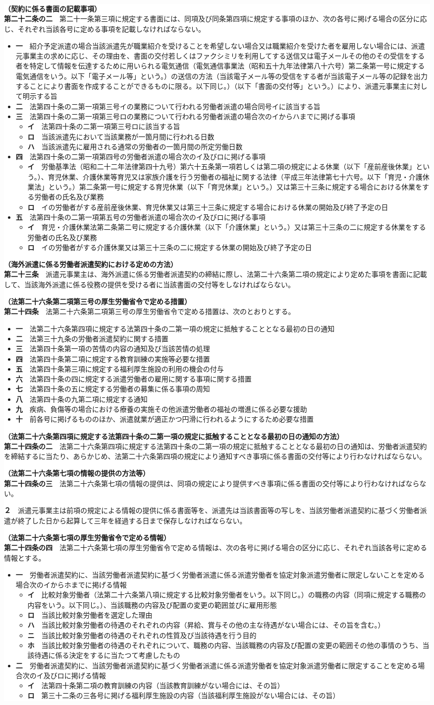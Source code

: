 **（契約に係る書面の記載事項）**  
**第二十二条の二**　第二十一条第三項に規定する書面には、同項及び同条第四項に規定する事項のほか、次の各号に掲げる場合の区分に応じ、それぞれ当該各号に定める事項を記載しなければならない。  
* **一**　紹介予定派遣の場合当該派遣先が職業紹介を受けることを希望しない場合又は職業紹介を受けた者を雇用しない場合には、派遣元事業主の求めに応じ、その理由を、書面の交付若しくはファクシミリを利用してする送信又は電子メールその他のその受信をする者を特定して情報を伝達するために用いられる電気通信（電気通信事業法（昭和五十九年法律第八十六号）第二条第一号に規定する電気通信をいう。以下「電子メール等」という。）の送信の方法（当該電子メール等の受信をする者が当該電子メール等の記録を出力することにより書面を作成することができるものに限る。以下同じ。）（以下「書面の交付等」という。）により、派遣元事業主に対して明示する旨  
* **二**　法第四十条の二第一項第三号イの業務について行われる労働者派遣の場合同号イに該当する旨  
* **三**　法第四十条の二第一項第三号ロの業務について行われる労働者派遣の場合次のイからハまでに掲げる事項  
	* **イ**　法第四十条の二第一項第三号ロに該当する旨  
	* **ロ**　当該派遣先において当該業務が一箇月間に行われる日数  
	* **ハ**　当該派遣先に雇用される通常の労働者の一箇月間の所定労働日数  
* **四**　法第四十条の二第一項第四号の労働者派遣の場合次のイ及びロに掲げる事項  
	* **イ**　労働基準法（昭和二十二年法律第四十九号）第六十五条第一項若しくは第二項の規定による休業（以下「産前産後休業」という。）、育児休業、介護休業等育児又は家族介護を行う労働者の福祉に関する法律（平成三年法律第七十六号。以下「育児・介護休業法」という。）第二条第一号に規定する育児休業（以下「育児休業」という。）又は第三十三条に規定する場合における休業をする労働者の氏名及び業務  
	* **ロ**　イの労働者がする産前産後休業、育児休業又は第三十三条に規定する場合における休業の開始及び終了予定の日  
* **五**　法第四十条の二第一項第五号の労働者派遣の場合次のイ及びロに掲げる事項  
	* **イ**　育児・介護休業法第二条第二号に規定する介護休業（以下「介護休業」という。）又は第三十三条の二に規定する休業をする労働者の氏名及び業務  
	* **ロ**　イの労働者がする介護休業又は第三十三条の二に規定する休業の開始及び終了予定の日  
  
**（海外派遣に係る労働者派遣契約における定めの方法）**  
**第二十三条**　派遣元事業主は、海外派遣に係る労働者派遣契約の締結に際し、法第二十六条第二項の規定により定めた事項を書面に記載して、当該海外派遣に係る役務の提供を受ける者に当該書面の交付等をしなければならない。  
  
**（法第二十六条第二項第三号の厚生労働省令で定める措置）**  
**第二十四条**　法第二十六条第二項第三号の厚生労働省令で定める措置は、次のとおりとする。  
* **一**　法第二十六条第四項に規定する法第四十条の二第一項の規定に抵触することとなる最初の日の通知  
* **二**　法第三十九条の労働者派遣契約に関する措置  
* **三**　法第四十条第一項の苦情の内容の通知及び当該苦情の処理  
* **四**　法第四十条第二項に規定する教育訓練の実施等必要な措置  
* **五**　法第四十条第三項に規定する福利厚生施設の利用の機会の付与  
* **六**　法第四十条の四に規定する派遣労働者の雇用に関する事項に関する措置  
* **七**　法第四十条の五に規定する労働者の募集に係る事項の周知  
* **八**　法第四十条の九第二項に規定する通知  
* **九**　疾病、負傷等の場合における療養の実施その他派遣労働者の福祉の増進に係る必要な援助  
* **十**　前各号に掲げるもののほか、派遣就業が適正かつ円滑に行われるようにするため必要な措置  
  
**（法第二十六条第四項に規定する法第四十条の二第一項の規定に抵触することとなる最初の日の通知の方法）**  
**第二十四条の二**　法第二十六条第四項に規定する法第四十条の二第一項の規定に抵触することとなる最初の日の通知は、労働者派遣契約を締結するに当たり、あらかじめ、法第二十六条第四項の規定により通知すべき事項に係る書面の交付等により行わなければならない。  
  
**（法第二十六条第七項の情報の提供の方法等）**  
**第二十四条の三**　法第二十六条第七項の情報の提供は、同項の規定により提供すべき事項に係る書面の交付等により行わなければならない。  
  
**２**　派遣元事業主は前項の規定による情報の提供に係る書面等を、派遣先は当該書面等の写しを、当該労働者派遣契約に基づく労働者派遣が終了した日から起算して三年を経過する日まで保存しなければならない。  
  
**（法第二十六条第七項の厚生労働省令で定める情報）**  
**第二十四条の四**　法第二十六条第七項の厚生労働省令で定める情報は、次の各号に掲げる場合の区分に応じ、それぞれ当該各号に定める情報とする。  
* **一**　労働者派遣契約に、当該労働者派遣契約に基づく労働者派遣に係る派遣労働者を協定対象派遣労働者に限定しないことを定める場合次のイからホまでに掲げる情報  
	* **イ**　比較対象労働者（法第二十六条第八項に規定する比較対象労働者をいう。以下同じ。）の職務の内容（同項に規定する職務の内容をいう。以下同じ。）、当該職務の内容及び配置の変更の範囲並びに雇用形態  
	* **ロ**　当該比較対象労働者を選定した理由  
	* **ハ**　当該比較対象労働者の待遇のそれぞれの内容（昇給、賞与その他の主な待遇がない場合には、その旨を含む。）  
	* **ニ**　当該比較対象労働者の待遇のそれぞれの性質及び当該待遇を行う目的  
	* **ホ**　当該比較対象労働者の待遇のそれぞれについて、職務の内容、当該職務の内容及び配置の変更の範囲その他の事情のうち、当該待遇に係る決定をするに当たつて考慮したもの  
* **二**　労働者派遣契約に、当該労働者派遣契約に基づく労働者派遣に係る派遣労働者を協定対象派遣労働者に限定することを定める場合次のイ及びロに掲げる情報  
	* **イ**　法第四十条第二項の教育訓練の内容（当該教育訓練がない場合には、その旨）  
	* **ロ**　第三十二条の三各号に掲げる福利厚生施設の内容（当該福利厚生施設がない場合には、その旨）  
  